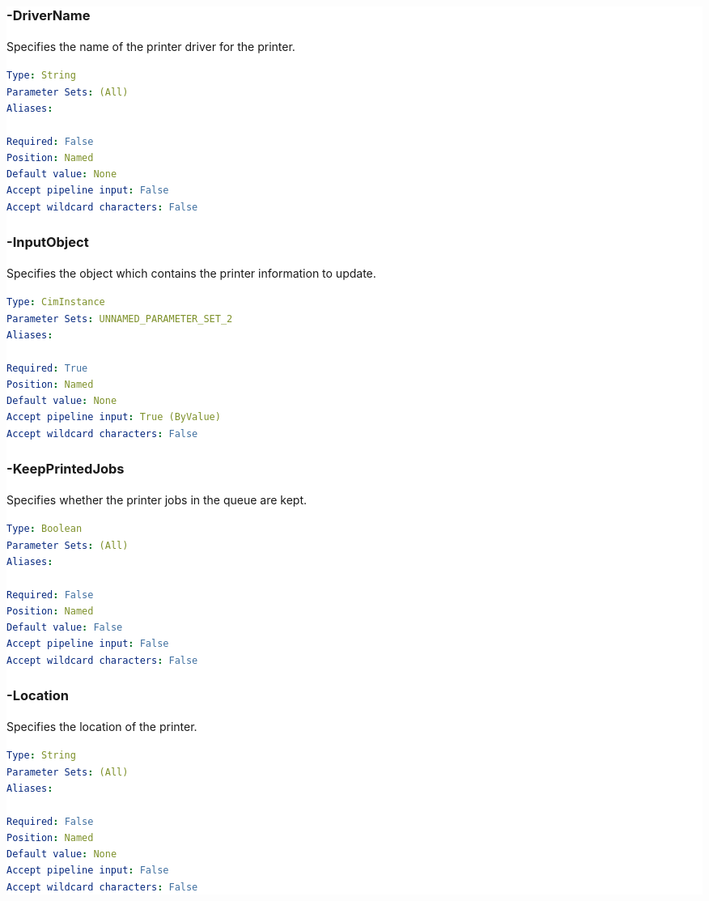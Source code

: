 ### -DriverName
Specifies the name of the printer driver for the printer.

```yaml
Type: String
Parameter Sets: (All)
Aliases: 

Required: False
Position: Named
Default value: None
Accept pipeline input: False
Accept wildcard characters: False
```

### -InputObject
Specifies the object which contains the printer information to update.

```yaml
Type: CimInstance
Parameter Sets: UNNAMED_PARAMETER_SET_2
Aliases: 

Required: True
Position: Named
Default value: None
Accept pipeline input: True (ByValue)
Accept wildcard characters: False
```

### -KeepPrintedJobs
Specifies whether the printer jobs in the queue are kept.

```yaml
Type: Boolean
Parameter Sets: (All)
Aliases: 

Required: False
Position: Named
Default value: False
Accept pipeline input: False
Accept wildcard characters: False
```

### -Location
Specifies the location of the printer.

```yaml
Type: String
Parameter Sets: (All)
Aliases: 

Required: False
Position: Named
Default value: None
Accept pipeline input: False
Accept wildcard characters: False
```
